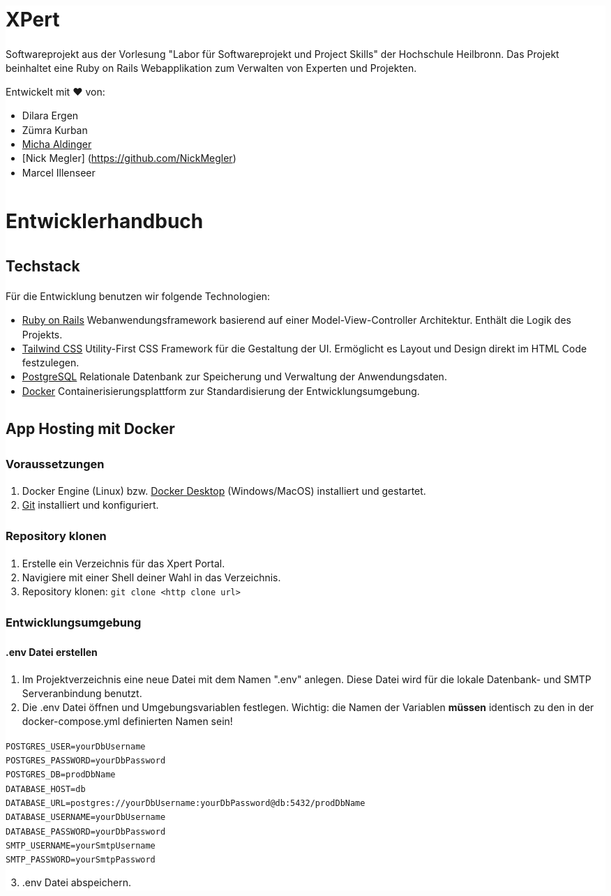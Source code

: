 # XPert
Softwareprojekt aus der Vorlesung "Labor für Softwareprojekt und Project Skills" der Hochschule Heilbronn. Das Projekt beinhaltet eine Ruby on Rails Webapplikation zum Verwalten von Experten und Projekten.

Entwickelt mit ❤️ von:
  - Dilara Ergen
  - Zümra Kurban
  - [Micha Aldinger](https://github.com/Z0rumi)
  - [Nick Megler] (https://github.com/NickMegler)
  - Marcel Illenseer

# Entwicklerhandbuch
## Techstack

Für die Entwicklung benutzen wir folgende Technologien:
- [Ruby on Rails](https://rubyonrails.org/) Webanwendungsframework basierend auf einer Model-View-Controller Architektur. Enthält die Logik des Projekts.
- [Tailwind CSS](https://tailwindcss.com/) Utility-First CSS Framework für die Gestaltung der UI. Ermöglicht es Layout und Design direkt im HTML Code festzulegen.
- [PostgreSQL](https://www.postgresql.org/) Relationale Datenbank zur Speicherung und Verwaltung der Anwendungsdaten.
- [Docker](https://www.docker.com/) Containerisierungsplattform zur Standardisierung der Entwicklungsumgebung.

## App Hosting mit Docker

### Voraussetzungen
1. Docker Engine (Linux) bzw. [Docker Desktop](https://www.docker.com/products/docker-desktop/) (Windows/MacOS) installiert und gestartet.
2. [Git](https://git-scm.com/downloads) installiert und konfiguriert.

### Repository klonen
1. Erstelle ein Verzeichnis für das Xpert Portal.
2. Navigiere mit einer Shell deiner Wahl in das Verzeichnis.
3. Repository klonen: `git clone <http clone url>`

### Entwicklungsumgebung

#### .env Datei erstellen
1. Im Projektverzeichnis eine neue Datei mit dem Namen ".env" anlegen. Diese Datei wird für die lokale Datenbank- und SMTP Serveranbindung benutzt.
2. Die .env Datei öffnen und Umgebungsvariablen festlegen. Wichtig: die Namen der Variablen **müssen** identisch zu den in der docker-compose.yml definierten Namen sein!
```
POSTGRES_USER=yourDbUsername
POSTGRES_PASSWORD=yourDbPassword
POSTGRES_DB=prodDbName
DATABASE_HOST=db
DATABASE_URL=postgres://yourDbUsername:yourDbPassword@db:5432/prodDbName
DATABASE_USERNAME=yourDbUsername
DATABASE_PASSWORD=yourDbPassword
SMTP_USERNAME=yourSmtpUsername
SMTP_PASSWORD=yourSmtpPassword
```
3. .env Datei abspeichern.
